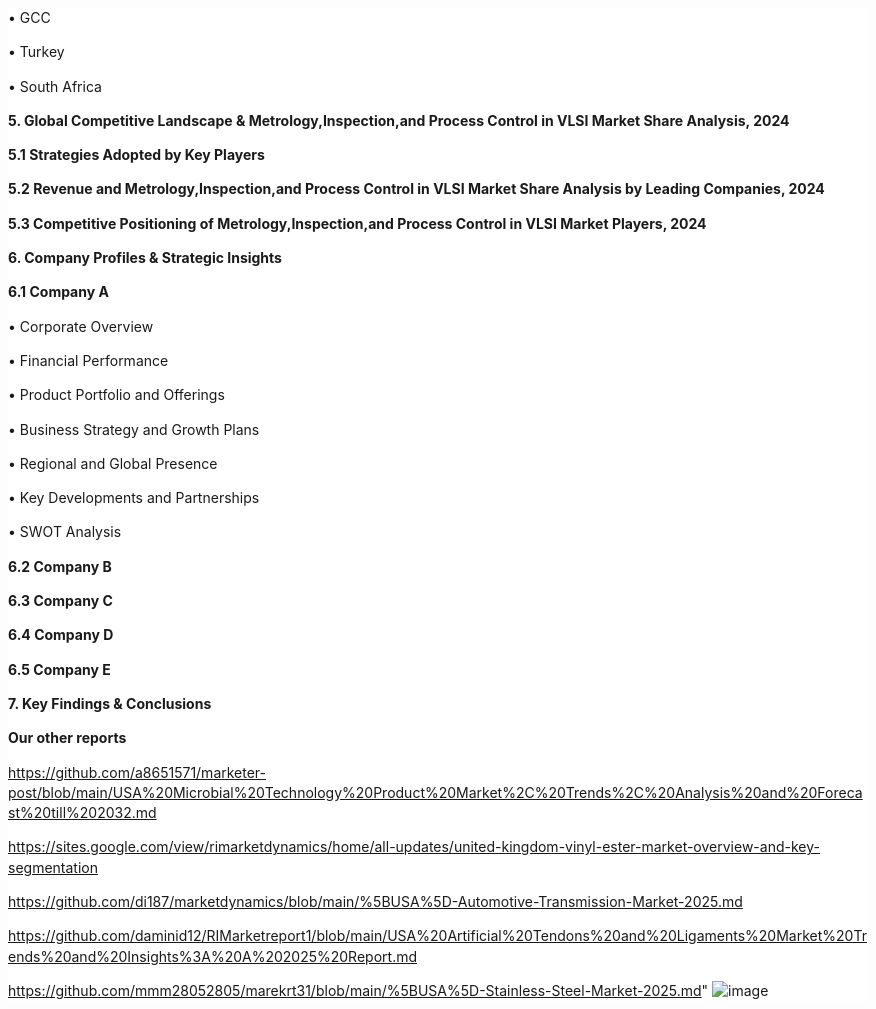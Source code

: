 • GCC

• Turkey

• South Africa

<strong>5. Global Competitive Landscape & Metrology,Inspection,and Process Control in VLSI Market Share Analysis, 2024</strong>

<strong>5.1 Strategies Adopted by Key Players</strong>

<strong>5.2 Revenue and Metrology,Inspection,and Process Control in VLSI Market Share Analysis by Leading Companies, 2024</strong>

<strong>5.3 Competitive Positioning of Metrology,Inspection,and Process Control in VLSI Market Players, 2024</strong>

<strong>6. Company Profiles & Strategic Insights</strong>

<strong>6.1 Company A</strong>

• Corporate Overview

• Financial Performance

• Product Portfolio and Offerings

• Business Strategy and Growth Plans

• Regional and Global Presence

• Key Developments and Partnerships

• SWOT Analysis

<strong>6.2 Company B</strong>

<strong>6.3 Company C</strong>

<strong>6.4 Company D</strong>

<strong>6.5 Company E</strong>

<strong>7. Key Findings & Conclusions</strong>

<strong>Our other reports</strong>

<a href=https://github.com/a8651571/marketer-post/blob/main/USA%20Microbial%20Technology%20Product%20Market%2C%20Trends%2C%20Analysis%20and%20Forecast%20till%202032.md>https://github.com/a8651571/marketer-post/blob/main/USA%20Microbial%20Technology%20Product%20Market%2C%20Trends%2C%20Analysis%20and%20Forecast%20till%202032.md</a>

<a href=https://sites.google.com/view/rimarketdynamics/home/all-updates/united-kingdom-vinyl-ester-market-overview-and-key-segmentation>https://sites.google.com/view/rimarketdynamics/home/all-updates/united-kingdom-vinyl-ester-market-overview-and-key-segmentation</a>

<a href=https://github.com/di187/marketdynamics/blob/main/%5BUSA%5D-Automotive-Transmission-Market-2025.md>https://github.com/di187/marketdynamics/blob/main/%5BUSA%5D-Automotive-Transmission-Market-2025.md</a>

<a href=https://github.com/daminid12/RIMarketreport1/blob/main/USA%20Artificial%20Tendons%20and%20Ligaments%20Market%20Trends%20and%20Insights%3A%20A%202025%20Report.md>https://github.com/daminid12/RIMarketreport1/blob/main/USA%20Artificial%20Tendons%20and%20Ligaments%20Market%20Trends%20and%20Insights%3A%20A%202025%20Report.md</a>

<a href=https://github.com/mmm28052805/marekrt31/blob/main/%5BUSA%5D-Stainless-Steel-Market-2025.md>https://github.com/mmm28052805/marekrt31/blob/main/%5BUSA%5D-Stainless-Steel-Market-2025.md</a>"
![image](https://github.com/user-attachments/assets/cf383443-ff08-4233-9234-636c88cb499f)
